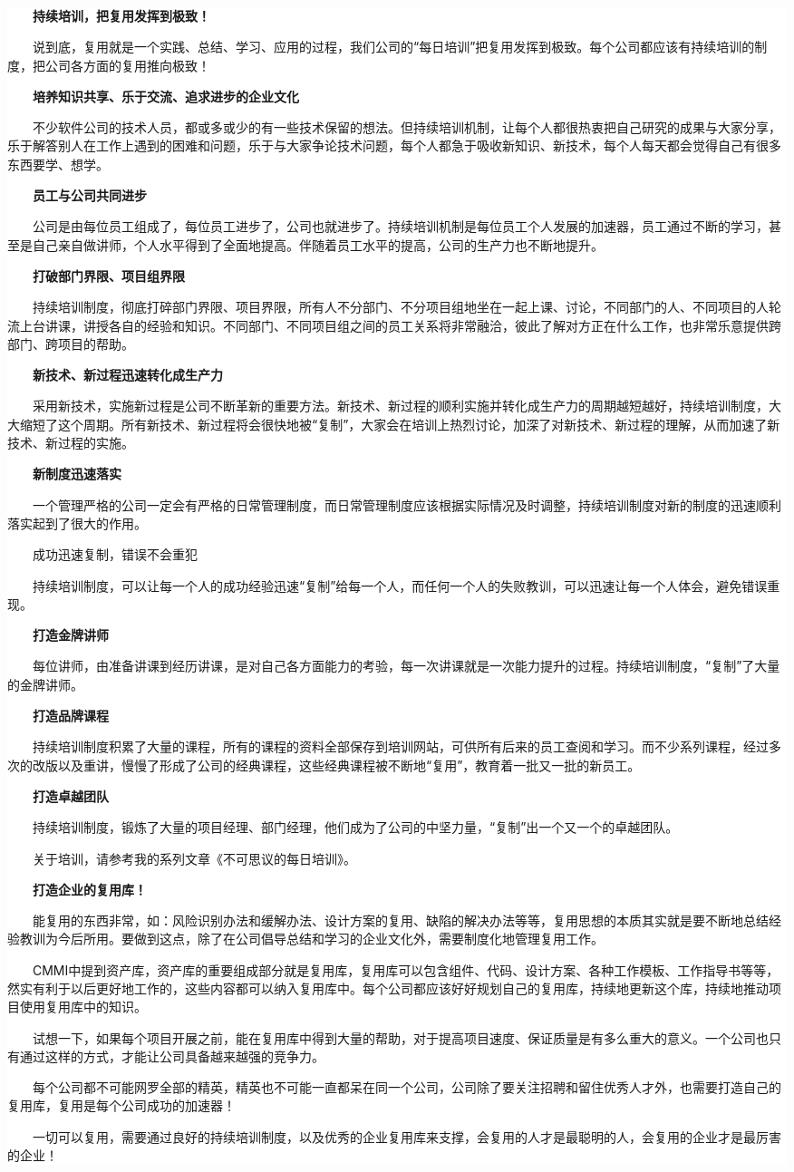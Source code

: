 　　**持续培训，把复用发挥到极致！**

　　说到底，复用就是一个实践、总结、学习、应用的过程，我们公司的“每日培训”把复用发挥到极致。每个公司都应该有持续培训的制度，把公司各方面的复用推向极致！

　　**培养知识共享、乐于交流、追求进步的企业文化**

　　不少软件公司的技术人员，都或多或少的有一些技术保留的想法。但持续培训机制，让每个人都很热衷把自己研究的成果与大家分享，乐于解答别人在工作上遇到的困难和问题，乐于与大家争论技术问题，每个人都急于吸收新知识、新技术，每个人每天都会觉得自己有很多东西要学、想学。

　　**员工与公司共同进步**

　　公司是由每位员工组成了，每位员工进步了，公司也就进步了。持续培训机制是每位员工个人发展的加速器，员工通过不断的学习，甚至是自己亲自做讲师，个人水平得到了全面地提高。伴随着员工水平的提高，公司的生产力也不断地提升。

　　**打破部门界限、项目组界限**

　　持续培训制度，彻底打碎部门界限、项目界限，所有人不分部门、不分项目组地坐在一起上课、讨论，不同部门的人、不同项目的人轮流上台讲课，讲授各自的经验和知识。不同部门、不同项目组之间的员工关系将非常融洽，彼此了解对方正在什么工作，也非常乐意提供跨部门、跨项目的帮助。

　　**新技术、新过程迅速转化成生产力**

　　采用新技术，实施新过程是公司不断革新的重要方法。新技术、新过程的顺利实施并转化成生产力的周期越短越好，持续培训制度，大大缩短了这个周期。所有新技术、新过程将会很快地被“复制”，大家会在培训上热烈讨论，加深了对新技术、新过程的理解，从而加速了新技术、新过程的实施。

　　**新制度迅速落实**

　　一个管理严格的公司一定会有严格的日常管理制度，而日常管理制度应该根据实际情况及时调整，持续培训制度对新的制度的迅速顺利落实起到了很大的作用。

　　成功迅速复制，错误不会重犯

　　持续培训制度，可以让每一个人的成功经验迅速“复制”给每一个人，而任何一个人的失败教训，可以迅速让每一个人体会，避免错误重现。

　　**打造金牌讲师**

　　每位讲师，由准备讲课到经历讲课，是对自己各方面能力的考验，每一次讲课就是一次能力提升的过程。持续培训制度，“复制”了大量的金牌讲师。

　　**打造品牌课程**

　　持续培训制度积累了大量的课程，所有的课程的资料全部保存到培训网站，可供所有后来的员工查阅和学习。而不少系列课程，经过多次的改版以及重讲，慢慢了形成了公司的经典课程，这些经典课程被不断地“复用”，教育着一批又一批的新员工。

　　**打造卓越团队**

　　持续培训制度，锻炼了大量的项目经理、部门经理，他们成为了公司的中坚力量，“复制”出一个又一个的卓越团队。

　　关于培训，请参考我的系列文章《不可思议的每日培训》。

　　**打造企业的复用库！**

　　能复用的东西非常，如：风险识别办法和缓解办法、设计方案的复用、缺陷的解决办法等等，复用思想的本质其实就是要不断地总结经验教训为今后所用。要做到这点，除了在公司倡导总结和学习的企业文化外，需要制度化地管理复用工作。

　　CMMI中提到资产库，资产库的重要组成部分就是复用库，复用库可以包含组件、代码、设计方案、各种工作模板、工作指导书等等，然实有利于以后更好地工作的，这些内容都可以纳入复用库中。每个公司都应该好好规划自己的复用库，持续地更新这个库，持续地推动项目使用复用库中的知识。

　　试想一下，如果每个项目开展之前，能在复用库中得到大量的帮助，对于提高项目速度、保证质量是有多么重大的意义。一个公司也只有通过这样的方式，才能让公司具备越来越强的竞争力。

　　每个公司都不可能网罗全部的精英，精英也不可能一直都呆在同一个公司，公司除了要关注招聘和留住优秀人才外，也需要打造自己的复用库，复用是每个公司成功的加速器！

　　一切可以复用，需要通过良好的持续培训制度，以及优秀的企业复用库来支撑，会复用的人才是最聪明的人，会复用的企业才是最厉害的企业！


